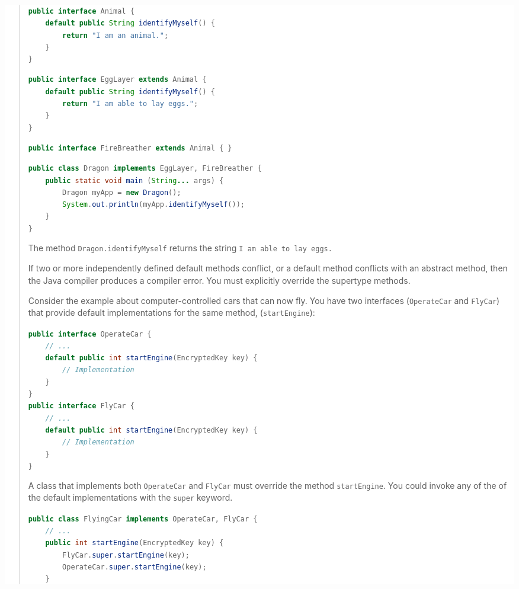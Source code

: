 >
>   ```java
>   public interface Animal {
>       default public String identifyMyself() {
>           return "I am an animal.";
>       }
>   }
>   ```
>
>   ```java
>   public interface EggLayer extends Animal {
>       default public String identifyMyself() {
>           return "I am able to lay eggs.";
>       }
>   }
>   ```
>
>   ```java
>   public interface FireBreather extends Animal { }
>   ```
>
>   ```java
>   public class Dragon implements EggLayer, FireBreather {
>       public static void main (String... args) {
>           Dragon myApp = new Dragon();
>           System.out.println(myApp.identifyMyself());
>       }
>   }
>   ```
>
>   The method `Dragon.identifyMyself` returns the string `I am able to lay eggs.`
>
> If two or more independently defined default methods conflict, or a default method conflicts with an abstract method, then the Java compiler produces a compiler error. You must explicitly override the supertype methods.
>
> Consider the example about computer-controlled cars that can now fly. You have two interfaces (`OperateCar` and `FlyCar`) that provide default implementations for the same method, (`startEngine`):
>
> ```java
> public interface OperateCar {
>     // ...
>     default public int startEngine(EncryptedKey key) {
>         // Implementation
>     }
> }
> public interface FlyCar {
>     // ...
>     default public int startEngine(EncryptedKey key) {
>         // Implementation
>     }
> }
> ```
>
> A class that implements both `OperateCar` and `FlyCar` must override the method `startEngine`. You could invoke any of the of the default implementations with the `super` keyword.
>
> ```java
> public class FlyingCar implements OperateCar, FlyCar {
>     // ...
>     public int startEngine(EncryptedKey key) {
>         FlyCar.super.startEngine(key);
>         OperateCar.super.startEngine(key);
>     }